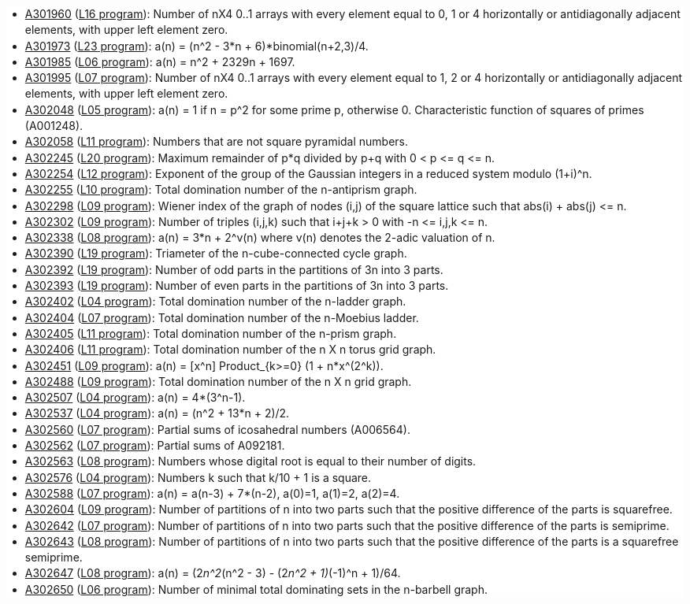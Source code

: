 * [A301960](http://oeis.org/A301960) ([L16 program](301/A301960.asm)): Number of nX4 0..1 arrays with every element equal to 0, 1 or 4 horizontally or antidiagonally adjacent elements, with upper left element zero.
* [A301973](http://oeis.org/A301973) ([L23 program](301/A301973.asm)): a(n) = (n^2 - 3*n + 6)*binomial(n+2,3)/4.
* [A301985](http://oeis.org/A301985) ([L06 program](301/A301985.asm)): a(n) = n^2 + 2329n + 1697.
* [A301995](http://oeis.org/A301995) ([L07 program](301/A301995.asm)): Number of nX4 0..1 arrays with every element equal to 1, 2 or 4 horizontally or antidiagonally adjacent elements, with upper left element zero.
* [A302048](http://oeis.org/A302048) ([L05 program](302/A302048.asm)): a(n) = 1 if n = p^2 for some prime p, otherwise 0. Characteristic function of squares of primes (A001248).
* [A302058](http://oeis.org/A302058) ([L11 program](302/A302058.asm)): Numbers that are not square pyramidal numbers.
* [A302245](http://oeis.org/A302245) ([L20 program](302/A302245.asm)): Maximum remainder of p*q divided by p+q with 0 < p <= q <= n.
* [A302254](http://oeis.org/A302254) ([L12 program](302/A302254.asm)): Exponent of the group of the Gaussian integers in a reduced system modulo (1+i)^n.
* [A302255](http://oeis.org/A302255) ([L10 program](302/A302255.asm)): Total domination number of the n-antiprism graph.
* [A302298](http://oeis.org/A302298) ([L09 program](302/A302298.asm)): Wiener index of the graph of nodes (i,j) of the square lattice such that abs(i) + abs(j) <= n.
* [A302302](http://oeis.org/A302302) ([L09 program](302/A302302.asm)): Number of triples (i,j,k) such that i+j+k > 0 with -n <= i,j,k <= n.
* [A302338](http://oeis.org/A302338) ([L08 program](302/A302338.asm)): a(n) = 3*n + 2^v(n) where v(n) denotes the 2-adic valuation of n.
* [A302390](http://oeis.org/A302390) ([L19 program](302/A302390.asm)): Triameter of the n-cube-connected cycle graph.
* [A302392](http://oeis.org/A302392) ([L19 program](302/A302392.asm)): Number of odd parts in the partitions of 3n into 3 parts.
* [A302393](http://oeis.org/A302393) ([L19 program](302/A302393.asm)): Number of even parts in the partitions of 3n into 3 parts.
* [A302402](http://oeis.org/A302402) ([L04 program](302/A302402.asm)): Total domination number of the n-ladder graph.
* [A302404](http://oeis.org/A302404) ([L07 program](302/A302404.asm)): Total domination number of the n-Moebius ladder.
* [A302405](http://oeis.org/A302405) ([L11 program](302/A302405.asm)): Total domination number of the n-prism graph.
* [A302406](http://oeis.org/A302406) ([L11 program](302/A302406.asm)): Total domination number of the n X n torus grid graph.
* [A302451](http://oeis.org/A302451) ([L09 program](302/A302451.asm)): a(n) = [x^n] Product_{k>=0} (1 + n*x^(2^k)).
* [A302488](http://oeis.org/A302488) ([L09 program](302/A302488.asm)): Total domination number of the n X n grid graph.
* [A302507](http://oeis.org/A302507) ([L04 program](302/A302507.asm)): a(n) = 4*(3^n-1).
* [A302537](http://oeis.org/A302537) ([L04 program](302/A302537.asm)): a(n) = (n^2 + 13*n + 2)/2.
* [A302560](http://oeis.org/A302560) ([L07 program](302/A302560.asm)): Partial sums of icosahedral numbers (A006564).
* [A302562](http://oeis.org/A302562) ([L07 program](302/A302562.asm)): Partial sums of A092181.
* [A302563](http://oeis.org/A302563) ([L08 program](302/A302563.asm)): Numbers whose digital root is equal to their number of digits.
* [A302576](http://oeis.org/A302576) ([L04 program](302/A302576.asm)): Numbers k such that k/10 + 1 is a square.
* [A302588](http://oeis.org/A302588) ([L07 program](302/A302588.asm)): a(n) = a(n-3) + 7*(n-2), a(0)=1, a(1)=2, a(2)=4.
* [A302604](http://oeis.org/A302604) ([L09 program](302/A302604.asm)): Number of partitions of n into two parts such that the positive difference of the parts is squarefree.
* [A302642](http://oeis.org/A302642) ([L07 program](302/A302642.asm)): Number of partitions of n into two parts such that the positive difference of the parts is semiprime.
* [A302643](http://oeis.org/A302643) ([L08 program](302/A302643.asm)): Number of partitions of n into two parts such that the positive difference of the parts is a squarefree semiprime.
* [A302647](http://oeis.org/A302647) ([L08 program](302/A302647.asm)): a(n) = (2*n^2*(n^2 - 3) - (2*n^2 + 1)*(-1)^n + 1)/64.
* [A302650](http://oeis.org/A302650) ([L06 program](302/A302650.asm)): Number of minimal total dominating sets in the n-barbell graph.